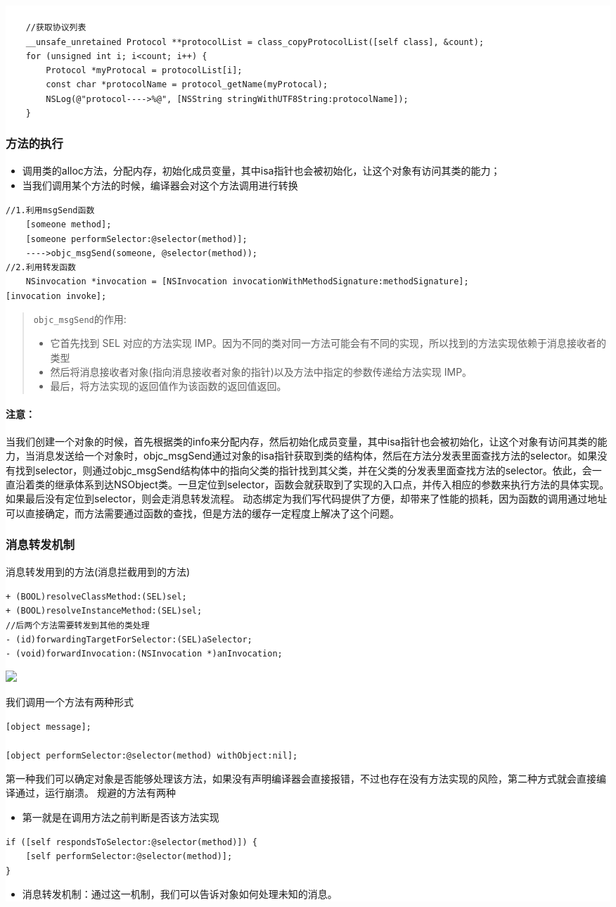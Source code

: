 ```

    //获取协议列表
    __unsafe_unretained Protocol **protocolList = class_copyProtocolList([self class], &count);
    for (unsigned int i; i<count; i++) {
        Protocol *myProtocal = protocolList[i];
        const char *protocolName = protocol_getName(myProtocal);
        NSLog(@"protocol---->%@", [NSString stringWithUTF8String:protocolName]);
    }
```

### 方法的执行
- 调用类的alloc方法，分配内存，初始化成员变量，其中isa指针也会被初始化，让这个对象有访问其类的能力；
- 当我们调用某个方法的时候，编译器会对这个方法调用进行转换

```
//1.利用msgSend函数
	[someone method];
	[someone performSelector:@selector(method)];
	---->objc_msgSend(someone, @selector(method));
//2.利用转发函数
	NSinvocation *invocation = [NSInvocation invocationWithMethodSignature:methodSignature];
[invocation invoke];

```

> `objc_msgSend`的作用:
> - 它首先找到 SEL 对应的方法实现 IMP。因为不同的类对同一方法可能会有不同的实现，所以找到的方法实现依赖于消息接收者的类型
>-  然后将消息接收者对象(指向消息接收者对象的指针)以及方法中指定的参数传递给方法实现 IMP。
>-  最后，将方法实现的返回值作为该函数的返回值返回。


#### 注意：
当我们创建一个对象的时候，首先根据类的info来分配内存，然后初始化成员变量，其中isa指针也会被初始化，让这个对象有访问其类的能力，当消息发送给一个对象时，objc_msgSend通过对象的isa指针获取到类的结构体，然后在方法分发表里面查找方法的selector。如果没有找到selector，则通过objc_msgSend结构体中的指向父类的指针找到其父类，并在父类的分发表里面查找方法的selector。依此，会一直沿着类的继承体系到达NSObject类。一旦定位到selector，函数会就获取到了实现的入口点，并传入相应的参数来执行方法的具体实现。如果最后没有定位到selector，则会走消息转发流程。
动态绑定为我们写代码提供了方便，却带来了性能的损耗，因为函数的调用通过地址可以直接确定，而方法需要通过函数的查找，但是方法的缓存一定程度上解决了这个问题。

### 消息转发机制
消息转发用到的方法(消息拦截用到的方法)

```
+ (BOOL)resolveClassMethod:(SEL)sel;
+ (BOOL)resolveInstanceMethod:(SEL)sel;
//后两个方法需要转发到其他的类处理
- (id)forwardingTargetForSelector:(SEL)aSelector;
- (void)forwardInvocation:(NSInvocation *)anInvocation;
```
![](http://7xrn7f.com1.z0.glb.clouddn.com/16-7-17/16603936.jpg)


我们调用一个方法有两种形式
```
[object message];

[object performSelector:@selector(method) withObject:nil];
```
第一种我们可以确定对象是否能够处理该方法，如果没有声明编译器会直接报错，不过也存在没有方法实现的风险，第二种方式就会直接编译通过，运行崩溃。
规避的方法有两种
- 第一就是在调用方法之前判断是否该方法实现
```
if ([self respondsToSelector:@selector(method)]) {
    [self performSelector:@selector(method)];
}
```
- 消息转发机制：通过这一机制，我们可以告诉对象如何处理未知的消息。